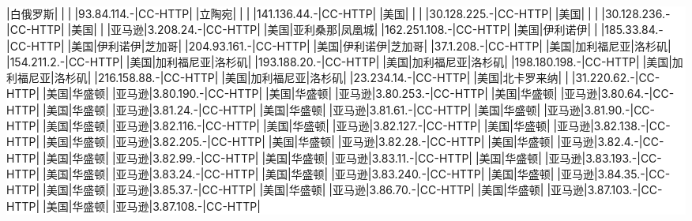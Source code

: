 |白俄罗斯| | | |93.84.114.-|CC-HTTP|
|立陶宛| | | |141.136.44.-|CC-HTTP|
|美国| | | |30.128.225.-|CC-HTTP|
|美国| | | |30.128.236.-|CC-HTTP|
|美国| | |亚马逊|3.208.24.-|CC-HTTP|
|美国|亚利桑那|凤凰城| |162.251.108.-|CC-HTTP|
|美国|伊利诺伊| | |185.33.84.-|CC-HTTP|
|美国|伊利诺伊|芝加哥| |204.93.161.-|CC-HTTP|
|美国|伊利诺伊|芝加哥| |37.1.208.-|CC-HTTP|
|美国|加利福尼亚|洛杉矶| |154.211.2.-|CC-HTTP|
|美国|加利福尼亚|洛杉矶| |193.188.20.-|CC-HTTP|
|美国|加利福尼亚|洛杉矶| |198.180.198.-|CC-HTTP|
|美国|加利福尼亚|洛杉矶| |216.158.88.-|CC-HTTP|
|美国|加利福尼亚|洛杉矶| |23.234.14.-|CC-HTTP|
|美国|北卡罗来纳| | |31.220.62.-|CC-HTTP|
|美国|华盛顿| |亚马逊|3.80.190.-|CC-HTTP|
|美国|华盛顿| |亚马逊|3.80.253.-|CC-HTTP|
|美国|华盛顿| |亚马逊|3.80.64.-|CC-HTTP|
|美国|华盛顿| |亚马逊|3.81.24.-|CC-HTTP|
|美国|华盛顿| |亚马逊|3.81.61.-|CC-HTTP|
|美国|华盛顿| |亚马逊|3.81.90.-|CC-HTTP|
|美国|华盛顿| |亚马逊|3.82.116.-|CC-HTTP|
|美国|华盛顿| |亚马逊|3.82.127.-|CC-HTTP|
|美国|华盛顿| |亚马逊|3.82.138.-|CC-HTTP|
|美国|华盛顿| |亚马逊|3.82.205.-|CC-HTTP|
|美国|华盛顿| |亚马逊|3.82.28.-|CC-HTTP|
|美国|华盛顿| |亚马逊|3.82.4.-|CC-HTTP|
|美国|华盛顿| |亚马逊|3.82.99.-|CC-HTTP|
|美国|华盛顿| |亚马逊|3.83.11.-|CC-HTTP|
|美国|华盛顿| |亚马逊|3.83.193.-|CC-HTTP|
|美国|华盛顿| |亚马逊|3.83.24.-|CC-HTTP|
|美国|华盛顿| |亚马逊|3.83.240.-|CC-HTTP|
|美国|华盛顿| |亚马逊|3.84.35.-|CC-HTTP|
|美国|华盛顿| |亚马逊|3.85.37.-|CC-HTTP|
|美国|华盛顿| |亚马逊|3.86.70.-|CC-HTTP|
|美国|华盛顿| |亚马逊|3.87.103.-|CC-HTTP|
|美国|华盛顿| |亚马逊|3.87.108.-|CC-HTTP|